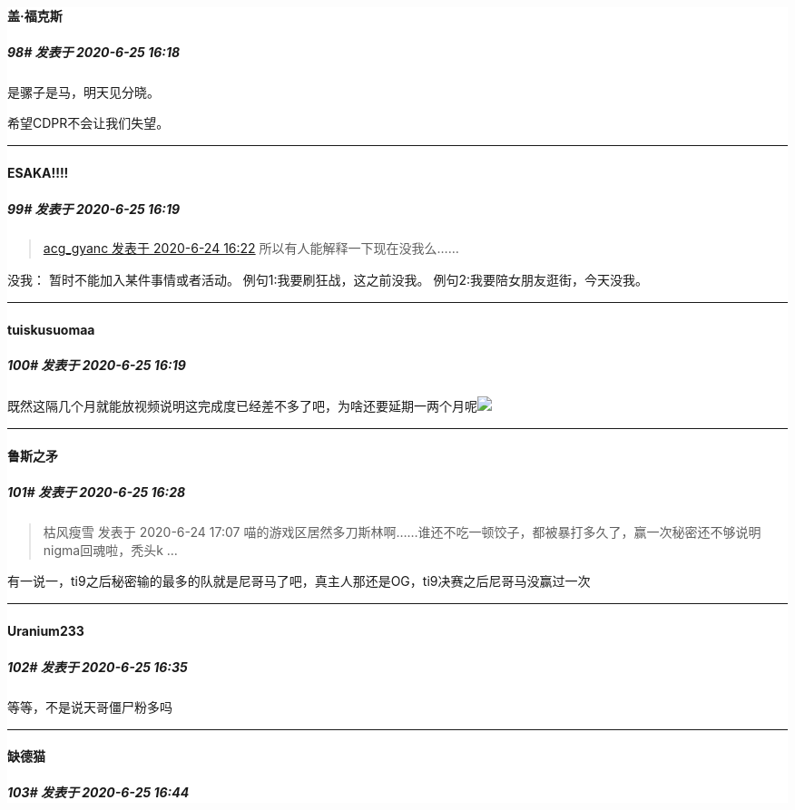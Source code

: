 ####  盖·福克斯  
##### 98#       发表于 2020-6-25 16:18


是骡子是马，明天见分晓。

希望CDPR不会让我们失望。


-----

####  ESAKA!!!!  
##### 99#       发表于 2020-6-25 16:19


<blockquote><a href="httphttps://bbs.saraba1st.com/2b/forum.php?mod=redirect&amp;goto=findpost&amp;pid=47935872&amp;ptid=1943822" target="_blank">acg_gyanc 发表于 2020-6-24 16:22</a>
所以有人能解释一下现在没我么……</blockquote>
没我：
暂时不能加入某件事情或者活动。
例句1:我要刷狂战，这之前没我。
例句2:我要陪女朋友逛街，今天没我。


-----

####  tuiskusuomaa  
##### 100#       发表于 2020-6-25 16:19


既然这隔几个月就能放视频说明这完成度已经差不多了吧，为啥还要延期一两个月呢<img src="https://static.saraba1st.com/image/smiley/face2017/152.png" referrerpolicy="no-referrer">


-----

####  鲁斯之矛  
##### 101#       发表于 2020-6-25 16:28


<blockquote>枯风瘦雪 发表于 2020-6-24 17:07
喵的游戏区居然多刀斯林啊……谁还不吃一顿饺子，都被暴打多久了，赢一次秘密还不够说明nigma回魂啦，秃头k ...</blockquote>
有一说一，ti9之后秘密输的最多的队就是尼哥马了吧，真主人那还是OG，ti9决赛之后尼哥马没赢过一次


-----

####  Uranium233  
##### 102#       发表于 2020-6-25 16:35


等等，不是说天哥僵尸粉多吗


-----

####  缺德猫  
##### 103#       发表于 2020-6-25 16:44
